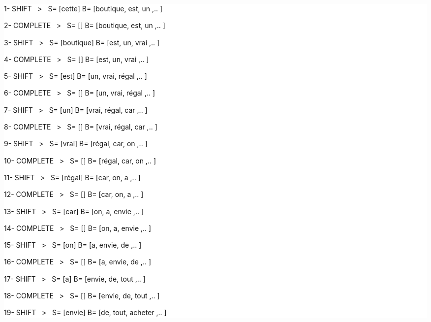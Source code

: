 

1- SHIFT&nbsp;&nbsp;&nbsp;>&nbsp;&nbsp;&nbsp;S= [cette]   B= [boutique, est, un ,.. ]



2- COMPLETE&nbsp;&nbsp;&nbsp;>&nbsp;&nbsp;&nbsp;S= []   B= [boutique, est, un ,.. ]



3- SHIFT&nbsp;&nbsp;&nbsp;>&nbsp;&nbsp;&nbsp;S= [boutique]   B= [est, un, vrai ,.. ]



4- COMPLETE&nbsp;&nbsp;&nbsp;>&nbsp;&nbsp;&nbsp;S= []   B= [est, un, vrai ,.. ]



5- SHIFT&nbsp;&nbsp;&nbsp;>&nbsp;&nbsp;&nbsp;S= [est]   B= [un, vrai, régal ,.. ]



6- COMPLETE&nbsp;&nbsp;&nbsp;>&nbsp;&nbsp;&nbsp;S= []   B= [un, vrai, régal ,.. ]



7- SHIFT&nbsp;&nbsp;&nbsp;>&nbsp;&nbsp;&nbsp;S= [un]   B= [vrai, régal, car ,.. ]



8- COMPLETE&nbsp;&nbsp;&nbsp;>&nbsp;&nbsp;&nbsp;S= []   B= [vrai, régal, car ,.. ]



9- SHIFT&nbsp;&nbsp;&nbsp;>&nbsp;&nbsp;&nbsp;S= [vrai]   B= [régal, car, on ,.. ]



10- COMPLETE&nbsp;&nbsp;&nbsp;>&nbsp;&nbsp;&nbsp;S= []   B= [régal, car, on ,.. ]



11- SHIFT&nbsp;&nbsp;&nbsp;>&nbsp;&nbsp;&nbsp;S= [régal]   B= [car, on, a ,.. ]



12- COMPLETE&nbsp;&nbsp;&nbsp;>&nbsp;&nbsp;&nbsp;S= []   B= [car, on, a ,.. ]



13- SHIFT&nbsp;&nbsp;&nbsp;>&nbsp;&nbsp;&nbsp;S= [car]   B= [on, a, envie ,.. ]



14- COMPLETE&nbsp;&nbsp;&nbsp;>&nbsp;&nbsp;&nbsp;S= []   B= [on, a, envie ,.. ]



15- SHIFT&nbsp;&nbsp;&nbsp;>&nbsp;&nbsp;&nbsp;S= [on]   B= [a, envie, de ,.. ]



16- COMPLETE&nbsp;&nbsp;&nbsp;>&nbsp;&nbsp;&nbsp;S= []   B= [a, envie, de ,.. ]



17- SHIFT&nbsp;&nbsp;&nbsp;>&nbsp;&nbsp;&nbsp;S= [a]   B= [envie, de, tout ,.. ]



18- COMPLETE&nbsp;&nbsp;&nbsp;>&nbsp;&nbsp;&nbsp;S= []   B= [envie, de, tout ,.. ]



19- SHIFT&nbsp;&nbsp;&nbsp;>&nbsp;&nbsp;&nbsp;S= [envie]   B= [de, tout, acheter ,.. ]

